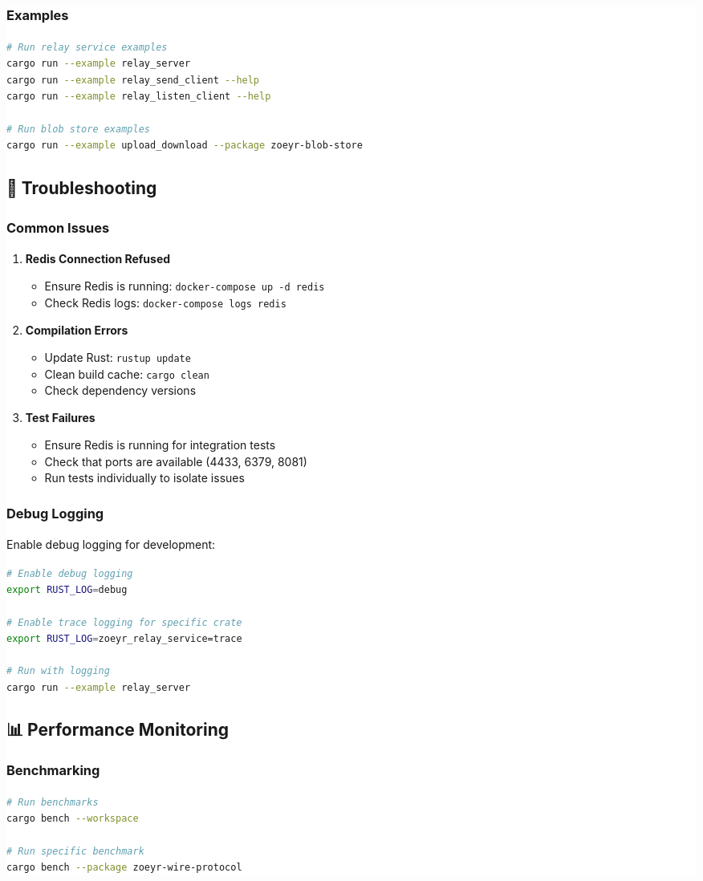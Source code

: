 ### Examples

```bash
# Run relay service examples
cargo run --example relay_server
cargo run --example relay_send_client --help
cargo run --example relay_listen_client --help

# Run blob store examples
cargo run --example upload_download --package zoeyr-blob-store
```

## 🐛 Troubleshooting

### Common Issues

1. **Redis Connection Refused**
   - Ensure Redis is running: `docker-compose up -d redis`
   - Check Redis logs: `docker-compose logs redis`

2. **Compilation Errors**
   - Update Rust: `rustup update`
   - Clean build cache: `cargo clean`
   - Check dependency versions

3. **Test Failures**
   - Ensure Redis is running for integration tests
   - Check that ports are available (4433, 6379, 8081)
   - Run tests individually to isolate issues

### Debug Logging

Enable debug logging for development:

```bash
# Enable debug logging
export RUST_LOG=debug

# Enable trace logging for specific crate
export RUST_LOG=zoeyr_relay_service=trace

# Run with logging
cargo run --example relay_server
```

## 📊 Performance Monitoring

### Benchmarking

```bash
# Run benchmarks
cargo bench --workspace

# Run specific benchmark
cargo bench --package zoeyr-wire-protocol
```
